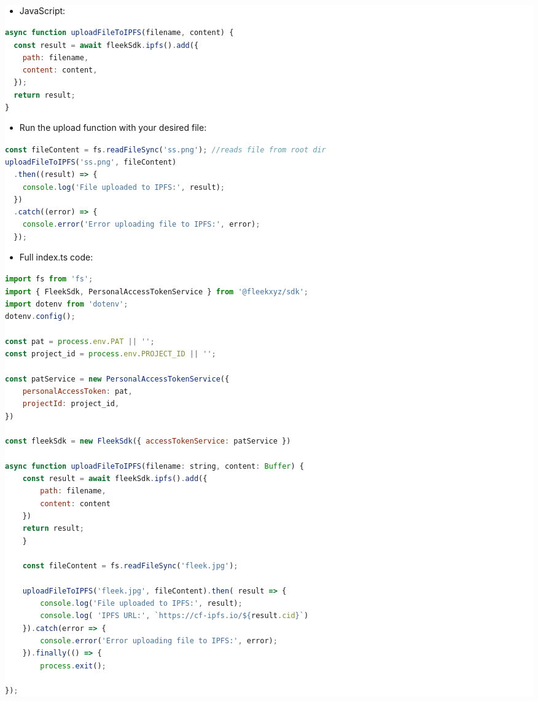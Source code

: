 - JavaScript:

```javascript
async function uploadFileToIPFS(filename, content) {
  const result = await fleekSdk.ipfs().add({
    path: filename,
    content: content,
  });
  return result;
}
```

- Run the upload function with your desired file:

```javascript
const fileContent = fs.readFileSync('ss.png'); //reads file from root dir
uploadFileToIPFS('ss.png', fileContent)
  .then((result) => {
    console.log('File uploaded to IPFS:', result);
  })
  .catch((error) => {
    console.error('Error uploading file to IPFS:', error);
  });
```

- Full index.ts code:

```javascript
import fs from 'fs';
import { FleekSdk, PersonalAccessTokenService } from '@fleekxyz/sdk';
import dotenv from 'dotenv';
dotenv.config();

const pat = process.env.PAT || '';
const project_id = process.env.PROJECT_ID || '';

const patService = new PersonalAccessTokenService({
    personalAccessToken: pat,
    projectId: project_id,
})

const fleekSdk = new FleekSdk({ accessTokenService: patService })

async function uploadFileToIPFS(filename: string, content: Buffer) {
    const result = await fleekSdk.ipfs().add({
        path: filename,
        content: content
    })
    return result;
    }

    const fileContent = fs.readFileSync('fleek.jpg');

    uploadFileToIPFS('fleek.jpg', fileContent).then( result => {
        console.log('File uploaded to IPFS:', result);
        console.log( 'IPFS URL:', `https://cf-ipfs.io/${result.cid}`)
    }).catch(error => {
        console.error('Error uploading file to IPFS:', error);
    }).finally(() => {
        process.exit();

});

```
